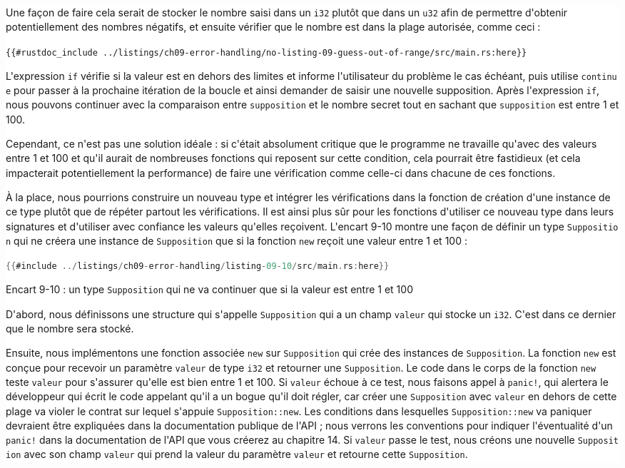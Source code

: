 

Une façon de faire cela serait de stocker le nombre saisi dans un `i32` plutôt
que dans un `u32` afin de permettre d'obtenir potentiellement des nombres
négatifs, et ensuite vérifier que le nombre est dans la plage autorisée, comme
ceci :



```rust,ignore
{{#rustdoc_include ../listings/ch09-error-handling/no-listing-09-guess-out-of-range/src/main.rs:here}}
```



L'expression `if` vérifie si la valeur est en dehors des limites et informe
l'utilisateur du problème le cas échéant, puis utilise `continue` pour passer à
la prochaine itération de la boucle et ainsi demander de saisir une nouvelle
supposition. Après l'expression `if`, nous pouvons continuer avec la comparaison
entre `supposition` et le nombre secret tout en sachant que `supposition` est
entre 1 et 100.



Cependant, ce n'est pas une solution idéale : si c'était absolument critique
que le programme ne travaille qu'avec des valeurs entre 1 et 100 et qu'il aurait
de nombreuses fonctions qui reposent sur cette condition, cela pourrait être
fastidieux (et cela impacterait potentiellement la performance) de faire une
vérification comme celle-ci dans chacune de ces fonctions.



À la place, nous pourrions construire un nouveau type et intégrer les
vérifications dans la fonction de création d'une instance de ce type plutôt que
de répéter partout les vérifications. Il est ainsi plus sûr pour les fonctions
d'utiliser ce nouveau type dans leurs signatures et d'utiliser avec confiance
les valeurs qu'elles reçoivent. L'encart 9-10 montre une façon de définir un
type `Supposition` qui ne créera une instance de `Supposition` que si la
fonction `new` reçoit une valeur entre 1 et 100 :





```rust
{{#include ../listings/ch09-error-handling/listing-09-10/src/main.rs:here}}
```



<span class="caption">Encart 9-10 : un type `Supposition` qui ne va continuer
que si la valeur est entre 1 et 100</span>



D'abord, nous définissons une structure qui s'appelle `Supposition` qui a un
champ `valeur` qui stocke un `i32`. C'est dans ce dernier que le nombre sera
stocké.



Ensuite, nous implémentons une fonction associée `new` sur `Supposition` qui
crée des instances de `Supposition`. La fonction `new` est conçue pour recevoir
un paramètre `valeur` de type `i32` et retourner une `Supposition`. Le code dans
le corps de la fonction `new` teste `valeur` pour s'assurer qu'elle est bien
entre 1 et 100. Si `valeur` échoue à ce test, nous faisons appel à `panic!`, qui
alertera le développeur qui écrit le code appelant qu'il a un bogue qu'il doit
régler, car créer une `Supposition` avec `valeur` en dehors de cette plage va
violer le contrat sur lequel s'appuie `Supposition::new`. Les conditions dans
lesquelles `Supposition::new` va paniquer devraient être expliquées dans la
documentation publique de l'API ; nous verrons les conventions pour indiquer
l'éventualité d'un `panic!` dans la documentation de l'API que vous créerez
au chapitre 14. Si `valeur` passe le test, nous créons une nouvelle
`Supposition` avec son champ `valeur` qui prend la valeur du paramètre `valeur`
et retourne cette `Supposition`.

